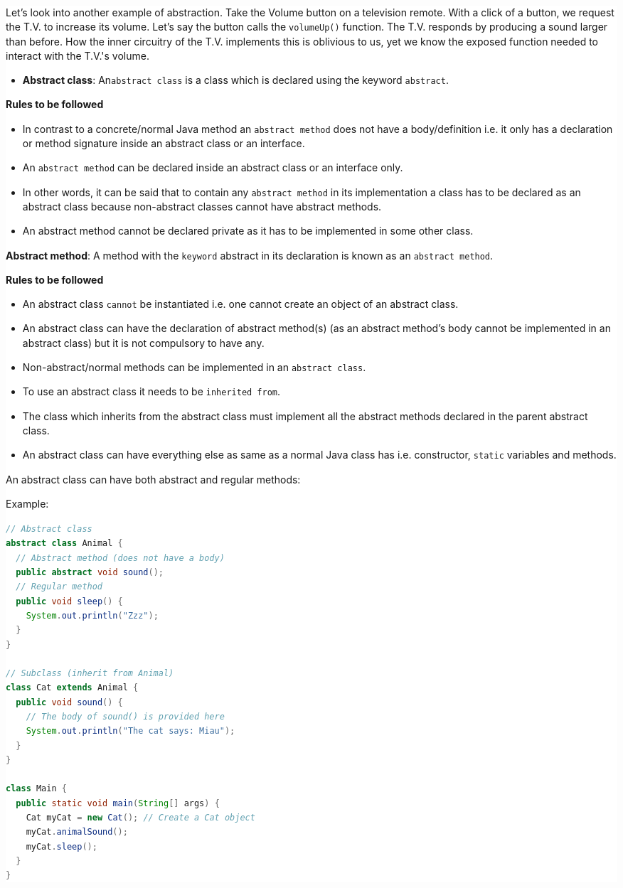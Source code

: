 Let’s look into another example of abstraction. Take the Volume button on a television remote. With a click of a button, we request the T.V. to increase its volume. Let’s say the button calls the `volumeUp()` function. The T.V. responds by producing a sound larger than before. How the inner circuitry of the T.V. implements this is oblivious to us, yet we know the exposed function needed to interact with the T.V.'s volume.

- **Abstract class**: An`abstract class` is a class which is declared using the keyword `abstract`.

**Rules to be followed**

- In contrast to a concrete/normal Java method an `abstract method` does not have a body/definition i.e. it only has a declaration or method signature inside an abstract class or an interface.

- An `abstract method` can be declared inside an abstract class or an interface only.

- In other words, it can be said that to contain any `abstract method` in its implementation a class has to be declared as an abstract class because non-abstract classes cannot have abstract methods.

- An abstract method cannot be declared private as it has to be implemented in some other class.

**Abstract method**: A method with the `keyword` abstract in its declaration is known as an `abstract method`.

**Rules to be followed**

- An abstract class `cannot` be instantiated i.e. one cannot create an object of an abstract class.

- An abstract class can have the declaration of abstract method(s) (as an abstract method’s body cannot be implemented in an abstract class) but it is not compulsory to have any.

- Non-abstract/normal methods can be implemented in an `abstract class`.

- To use an abstract class it needs to be `inherited from`.

- The class which inherits from the abstract class must implement all the abstract methods declared in the parent abstract class.

- An abstract class can have everything else as same as a normal Java class has i.e. constructor, `static` variables and methods.

An abstract class can have both abstract and regular methods:

Example:

```java
// Abstract class
abstract class Animal {
  // Abstract method (does not have a body)
  public abstract void sound();
  // Regular method
  public void sleep() {
    System.out.println("Zzz");
  }
}

// Subclass (inherit from Animal)
class Cat extends Animal {
  public void sound() {
    // The body of sound() is provided here
    System.out.println("The cat says: Miau");
  }
}

class Main {
  public static void main(String[] args) {
    Cat myCat = new Cat(); // Create a Cat object
    myCat.animalSound();
    myCat.sleep();
  }
}
```
